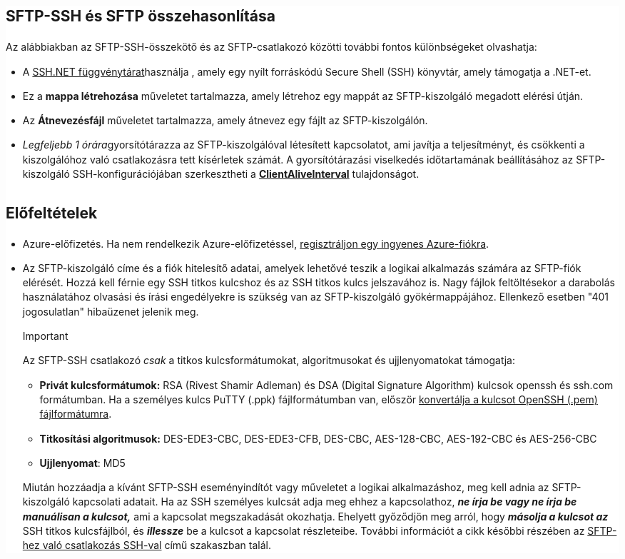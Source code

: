 <a name="comparison"></a>

## <a name="compare-sftp-ssh-versus-sftp"></a>SFTP-SSH és SFTP összehasonlítása

Az alábbiakban az SFTP-SSH-összekötő és az SFTP-csatlakozó közötti további fontos különbségeket olvashatja:

* A [SSH.NET függvénytárat](https://github.com/sshnet/SSH.NET)használja , amely egy nyílt forráskódú Secure Shell (SSH) könyvtár, amely támogatja a .NET-et.

* Ez a **mappa létrehozása** műveletet tartalmazza, amely létrehoz egy mappát az SFTP-kiszolgáló megadott elérési útján.

* Az **Átnevezésfájl** műveletet tartalmazza, amely átnevez egy fájlt az SFTP-kiszolgálón.

* *Legfeljebb 1 órára*gyorsítótárazza az SFTP-kiszolgálóval létesített kapcsolatot, ami javítja a teljesítményt, és csökkenti a kiszolgálóhoz való csatlakozásra tett kísérletek számát. A gyorsítótárazási viselkedés időtartamának beállításához az SFTP-kiszolgáló SSH-konfigurációjában szerkesztheti a [**ClientAliveInterval**](https://man.openbsd.org/sshd_config#ClientAliveInterval) tulajdonságot.

## <a name="prerequisites"></a>Előfeltételek

* Azure-előfizetés. Ha nem rendelkezik Azure-előfizetéssel, [regisztráljon egy ingyenes Azure-fiókra](https://azure.microsoft.com/free/).

* Az SFTP-kiszolgáló címe és a fiók hitelesítő adatai, amelyek lehetővé teszik a logikai alkalmazás számára az SFTP-fiók elérését. Hozzá kell férnie egy SSH titkos kulcshoz és az SSH titkos kulcs jelszavához is. Nagy fájlok feltöltésekor a darabolás használatához olvasási és írási engedélyekre is szükség van az SFTP-kiszolgáló gyökérmappájához. Ellenkező esetben "401 jogosulatlan" hibaüzenet jelenik meg.

  > [!IMPORTANT]
  >
  > Az SFTP-SSH csatlakozó *csak* a titkos kulcsformátumokat, algoritmusokat és ujjlenyomatokat támogatja:
  >
  > * **Privát kulcsformátumok:** RSA (Rivest Shamir Adleman) és DSA (Digital Signature Algorithm) kulcsok openssh és ssh.com formátumban. Ha a személyes kulcs PuTTY (.ppk) fájlformátumban van, először [konvertálja a kulcsot OpenSSH (.pem) fájlformátumra](#convert-to-openssh).
  >
  > * **Titkosítási algoritmusok:** DES-EDE3-CBC, DES-EDE3-CFB, DES-CBC, AES-128-CBC, AES-192-CBC és AES-256-CBC
  >
  > * **Ujjlenyomat**: MD5
  >
  > Miután hozzáadja a kívánt SFTP-SSH eseményindítót vagy műveletet a logikai alkalmazáshoz, meg kell adnia az SFTP-kiszolgáló kapcsolati adatait. Ha az SSH személyes kulcsát adja meg ehhez a kapcsolathoz, ***ne írja be vagy ne írja be manuálisan a kulcsot,*** ami a kapcsolat megszakadását okozhatja. Ehelyett győződjön meg arról, hogy ***másolja a kulcsot az*** SSH titkos kulcsfájlból, és ***illessze*** be a kulcsot a kapcsolat részleteibe. 
  > További információt a cikk későbbi részében az [SFTP-hez való csatlakozás SSH-val](#connect) című szakaszban talál.
